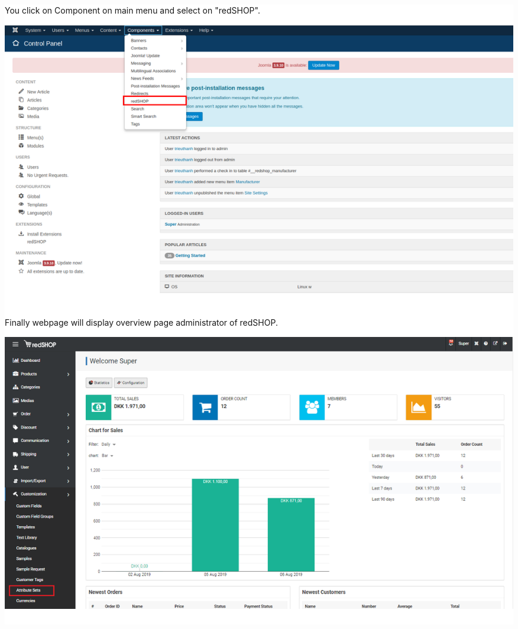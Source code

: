 
You click on Component on main menu and select on "redSHOP".

<img src="./manual/en-US/chapters/customization/img/img1.png" class="example"/><br><br>

Finally webpage will display overview page administrator of redSHOP.

<img src="./manual/en-US/chapters/customization/img/img204.png" class="example"/><br><br>
